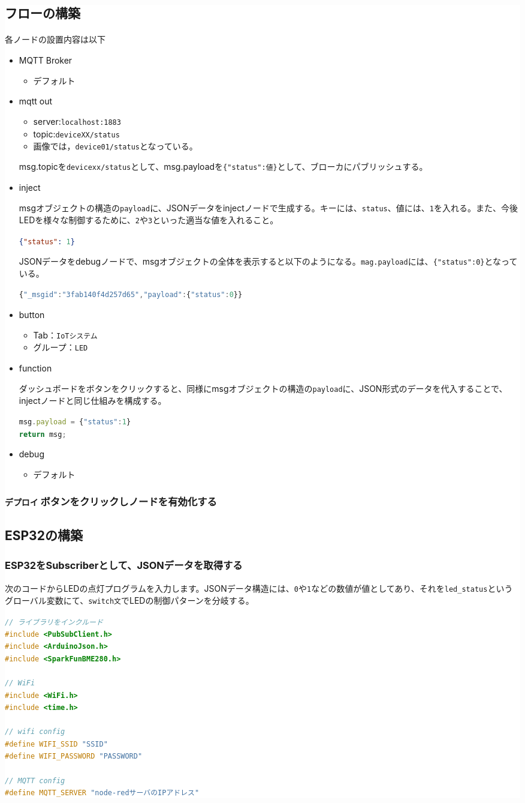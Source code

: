 ## フローの構築

各ノードの設置内容は以下

- MQTT Broker
  - デフォルト

- mqtt out
  
  - server:`localhost:1883`
  - topic:`deviceXX/status`
  - 画像では，`device01/status`となっている。

  msg.topicを`devicexx/status`として、msg.payloadを`{"status":値}`として、ブローカにパブリッシュする。

- inject
  
  msgオブジェクトの構造の`payload`に、JSONデータをinjectノードで生成する。キーには、`status`、値には、`1`を入れる。また、今後LEDを様々な制御するために、`2`や`3`といった適当な値を入れること。

  ```json
  {"status": 1}
  ```

  JSONデータをdebugノードで、msgオブジェクトの全体を表示すると以下のようになる。`mag.payload`には、`{"status":0}`となっている。

  ```js
  {"_msgid":"3fab140f4d257d65","payload":{"status":0}}
  ```

- button
    - Tab：` IoTシステム `
    - グループ：` LED `

- function

  ダッシュボードをボタンをクリックすると、同様にmsgオブジェクトの構造の`payload`に、JSON形式のデータを代入することで、injectノードと同じ仕組みを構成する。

  ```js
  msg.payload = {"status":1}
  return msg;
  ```

- debug
    - デフォルト
  
### `デプロイ` ボタンをクリックしノードを有効化する

## ESP32の構築
### ESP32をSubscriberとして、JSONデータを取得する

次のコードからLEDの点灯プログラムを入力します。JSONデータ構造には、`0`や`1`などの数値が値としてあり、それを`led_status`というグローバル変数にて、`switch文`でLEDの制御パターンを分岐する。

```c++
// ライブラリをインクルード
#include <PubSubClient.h>
#include <ArduinoJson.h>
#include <SparkFunBME280.h>

// WiFi
#include <WiFi.h>
#include <time.h>

// wifi config
#define WIFI_SSID "SSID"
#define WIFI_PASSWORD "PASSWORD"

// MQTT config
#define MQTT_SERVER "node-redサーバのIPアドレス"
```
